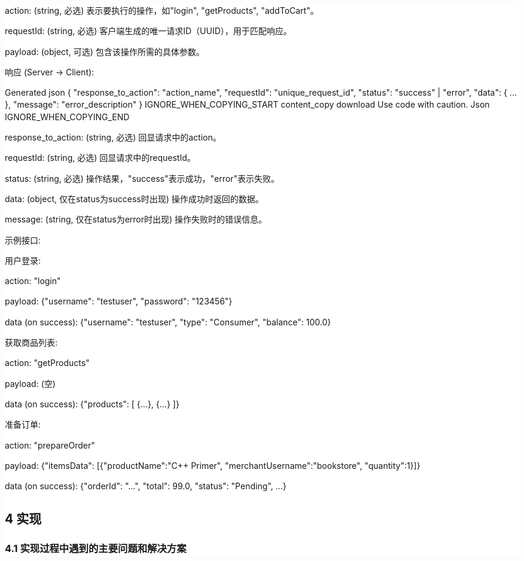 action: (string, 必选) 表示要执行的操作，如"login", "getProducts", "addToCart"。

requestId: (string, 必选) 客户端生成的唯一请求ID（UUID），用于匹配响应。

payload: (object, 可选) 包含该操作所需的具体参数。

响应 (Server -> Client):

Generated json
{
    "response_to_action": "action_name",
    "requestId": "unique_request_id",
    "status": "success" | "error",
    "data": { ... },
    "message": "error_description"
}
IGNORE_WHEN_COPYING_START
content_copy
download
Use code with caution.
Json
IGNORE_WHEN_COPYING_END

response_to_action: (string, 必选) 回显请求中的action。

requestId: (string, 必选) 回显请求中的requestId。

status: (string, 必选) 操作结果，"success"表示成功，"error"表示失败。

data: (object, 仅在status为success时出现) 操作成功时返回的数据。

message: (string, 仅在status为error时出现) 操作失败时的错误信息。

示例接口:

用户登录:

action: "login"

payload: {"username": "testuser", "password": "123456"}

data (on success): {"username": "testuser", "type": "Consumer", "balance": 100.0}

获取商品列表:

action: "getProducts"

payload: (空)

data (on success): {"products": [ {...}, {...} ]}

准备订单:

action: "prepareOrder"

payload: {"itemsData": [{"productName":"C++ Primer", "merchantUsername":"bookstore", "quantity":1}]}

data (on success): {"orderId": "...", "total": 99.0, "status": "Pending", ...}

## 4 实现
### 4.1 实现过程中遇到的主要问题和解决方案

